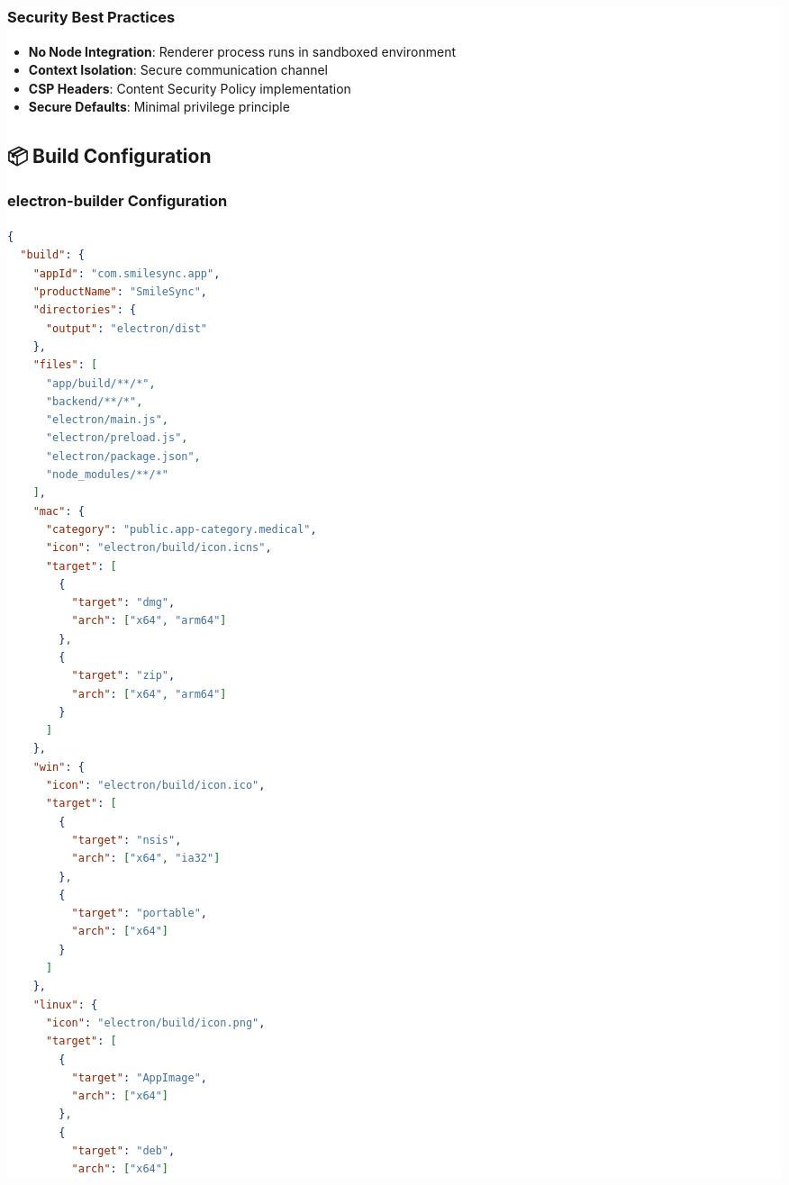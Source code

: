 ### Security Best Practices
- **No Node Integration**: Renderer process runs in sandboxed environment
- **Context Isolation**: Secure communication channel
- **CSP Headers**: Content Security Policy implementation
- **Secure Defaults**: Minimal privilege principle

## 📦 Build Configuration

### electron-builder Configuration
```json
{
  "build": {
    "appId": "com.smilesync.app",
    "productName": "SmileSync",
    "directories": {
      "output": "electron/dist"
    },
    "files": [
      "app/build/**/*",
      "backend/**/*",
      "electron/main.js",
      "electron/preload.js",
      "electron/package.json",
      "node_modules/**/*"
    ],
    "mac": {
      "category": "public.app-category.medical",
      "icon": "electron/build/icon.icns",
      "target": [
        {
          "target": "dmg",
          "arch": ["x64", "arm64"]
        },
        {
          "target": "zip",
          "arch": ["x64", "arm64"]
        }
      ]
    },
    "win": {
      "icon": "electron/build/icon.ico",
      "target": [
        {
          "target": "nsis",
          "arch": ["x64", "ia32"]
        },
        {
          "target": "portable",
          "arch": ["x64"]
        }
      ]
    },
    "linux": {
      "icon": "electron/build/icon.png",
      "target": [
        {
          "target": "AppImage",
          "arch": ["x64"]
        },
        {
          "target": "deb",
          "arch": ["x64"]
```